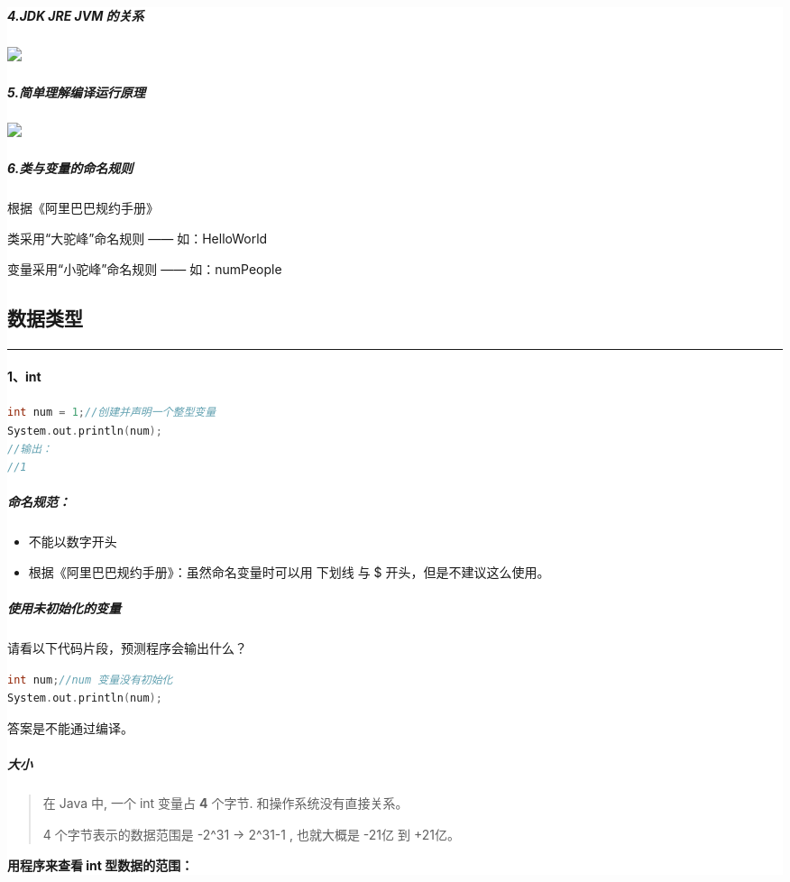 

##### 4.JDK JRE JVM 的关系

![](https://img-blog.csdnimg.cn/20200228230135224.png?x-oss-process=image/watermark,type_ZmFuZ3poZW5naGVpdGk,shadow_10,text_aHR0cHM6Ly9ibG9nLmNzZG4ubmV0L3FxXzQ0OTU0MDEw,size_16,color_FFFFFF,t_70)

##### 5.简单理解编译运行原理

![](https://img-blog.csdnimg.cn/20200228230144369.png?x-oss-process=image/watermark,type_ZmFuZ3poZW5naGVpdGk,shadow_10,text_aHR0cHM6Ly9ibG9nLmNzZG4ubmV0L3FxXzQ0OTU0MDEw,size_16,color_FFFFFF,t_70)

##### 6.类与变量的命名规则

根据《阿里巴巴规约手册》

类采用“大驼峰”命名规则 —— 如：HelloWorld

变量采用“小驼峰”命名规则 —— 如：numPeople 

## 数据类型

***

#### 1、int

```c
int num = 1;//创建并声明一个整型变量
System.out.println(num);
//输出：
//1
```

##### 命名规范：

- 不能以数字开头

- 根据《阿里巴巴规约手册》：虽然命名变量时可以用 下划线 与 $ 开头，但是不建议这么使用。



##### 使用未初始化的变量

请看以下代码片段，预测程序会输出什么？

```c
int num;//num 变量没有初始化
System.out.println(num);
```



答案是不能通过编译。

##### 大小

> 在 Java 中, 一个 int 变量占 **4** 个字节. 和操作系统没有直接关系。
>
> 4 个字节表示的数据范围是 -2^31 -> 2^31-1 , 也就大概是 -21亿 到 +21亿。

**用程序来查看 int 型数据的范围：**
